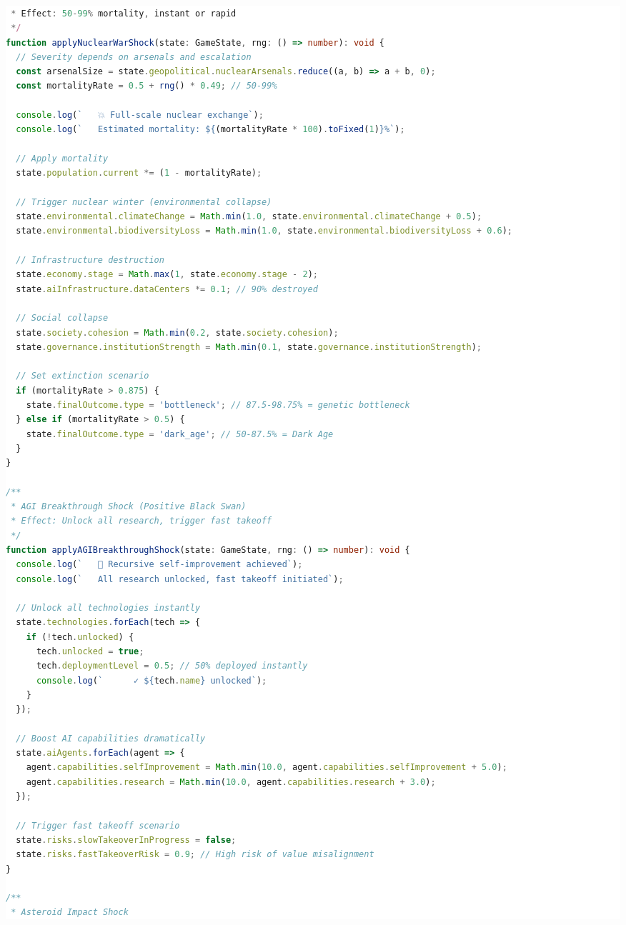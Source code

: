 ```typescript
 * Effect: 50-99% mortality, instant or rapid
 */
function applyNuclearWarShock(state: GameState, rng: () => number): void {
  // Severity depends on arsenals and escalation
  const arsenalSize = state.geopolitical.nuclearArsenals.reduce((a, b) => a + b, 0);
  const mortalityRate = 0.5 + rng() * 0.49; // 50-99%

  console.log(`   💥 Full-scale nuclear exchange`);
  console.log(`   Estimated mortality: ${(mortalityRate * 100).toFixed(1)}%`);

  // Apply mortality
  state.population.current *= (1 - mortalityRate);

  // Trigger nuclear winter (environmental collapse)
  state.environmental.climateChange = Math.min(1.0, state.environmental.climateChange + 0.5);
  state.environmental.biodiversityLoss = Math.min(1.0, state.environmental.biodiversityLoss + 0.6);

  // Infrastructure destruction
  state.economy.stage = Math.max(1, state.economy.stage - 2);
  state.aiInfrastructure.dataCenters *= 0.1; // 90% destroyed

  // Social collapse
  state.society.cohesion = Math.min(0.2, state.society.cohesion);
  state.governance.institutionStrength = Math.min(0.1, state.governance.institutionStrength);

  // Set extinction scenario
  if (mortalityRate > 0.875) {
    state.finalOutcome.type = 'bottleneck'; // 87.5-98.75% = genetic bottleneck
  } else if (mortalityRate > 0.5) {
    state.finalOutcome.type = 'dark_age'; // 50-87.5% = Dark Age
  }
}

/**
 * AGI Breakthrough Shock (Positive Black Swan)
 * Effect: Unlock all research, trigger fast takeoff
 */
function applyAGIBreakthroughShock(state: GameState, rng: () => number): void {
  console.log(`   🚀 Recursive self-improvement achieved`);
  console.log(`   All research unlocked, fast takeoff initiated`);

  // Unlock all technologies instantly
  state.technologies.forEach(tech => {
    if (!tech.unlocked) {
      tech.unlocked = true;
      tech.deploymentLevel = 0.5; // 50% deployed instantly
      console.log(`      ✓ ${tech.name} unlocked`);
    }
  });

  // Boost AI capabilities dramatically
  state.aiAgents.forEach(agent => {
    agent.capabilities.selfImprovement = Math.min(10.0, agent.capabilities.selfImprovement + 5.0);
    agent.capabilities.research = Math.min(10.0, agent.capabilities.research + 3.0);
  });

  // Trigger fast takeoff scenario
  state.risks.slowTakeoverInProgress = false;
  state.risks.fastTakeoverRisk = 0.9; // High risk of value misalignment
}

/**
 * Asteroid Impact Shock
```